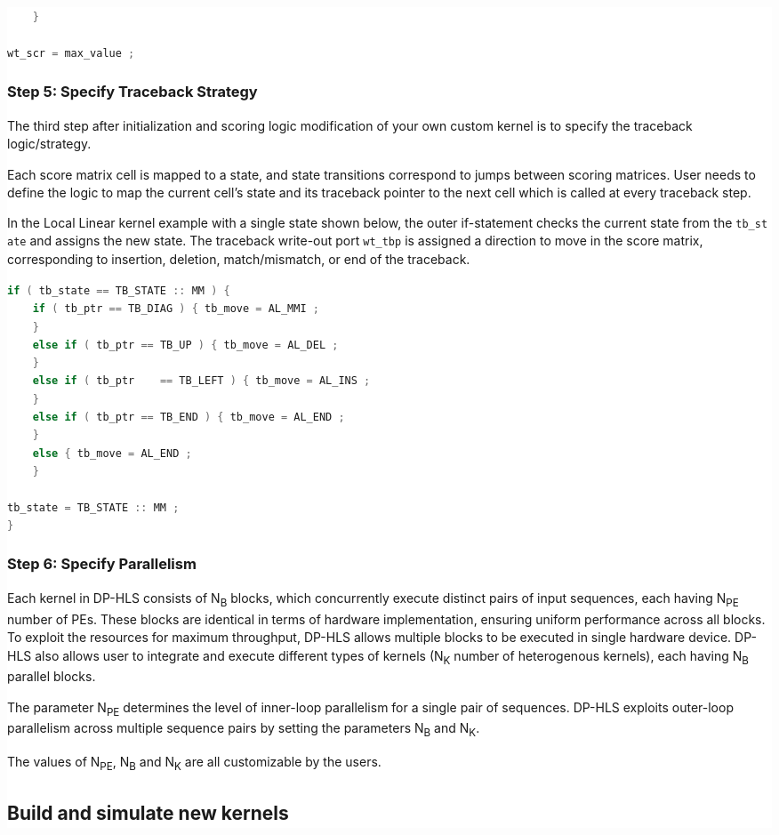 ```cpp
    }

wt_scr = max_value ;
```

### Step 5: Specify Traceback Strategy

The third step after initialization and scoring logic modification of your own custom kernel is to specify the traceback logic/strategy.

Each score matrix cell is mapped to a state, and state transitions correspond to jumps between scoring matrices. User needs to define the logic to map the current cell’s state and its traceback pointer to the next cell which is called at every traceback step. 

In the Local Linear kernel example with a single state shown below, the outer if-statement checks the current state from the `tb_state` and assigns the new state. The traceback write-out port `wt_tbp` is assigned a direction to move in the score matrix, corresponding to insertion, deletion, match/mismatch, or end of the traceback.

```cpp
if ( tb_state == TB_STATE :: MM ) {
    if ( tb_ptr == TB_DIAG ) { tb_move = AL_MMI ; 
    }
    else if ( tb_ptr == TB_UP ) { tb_move = AL_DEL ; 
    }
    else if ( tb_ptr    == TB_LEFT ) { tb_move = AL_INS ;
    }
    else if ( tb_ptr == TB_END ) { tb_move = AL_END ;
    }
    else { tb_move = AL_END ; 
    }

tb_state = TB_STATE :: MM ;
}
```

### Step 6: Specify Parallelism

Each kernel in DP-HLS consists of N<sub>B</sub> blocks, which concurrently execute distinct pairs of input sequences, each having N<sub>PE</sub> number of PEs. These blocks are identical in terms of hardware implementation, ensuring uniform performance across all blocks. To exploit the resources for maximum throughput, DP-HLS allows multiple blocks to be executed in single hardware device. DP-HLS also allows user to integrate and execute different types of kernels (N<sub>K</sub> number of heterogenous kernels), each having N<sub>B</sub> parallel blocks. 

The parameter N<sub>PE</sub> determines the level of inner-loop parallelism for a single pair of sequences. DP-HLS exploits outer-loop parallelism across multiple sequence pairs by setting the parameters N<sub>B</sub> and N<sub>K</sub>.

The values of N<sub>PE</sub>, N<sub>B</sub> and N<sub>K</sub> are all customizable by the users. 

## Build and simulate new kernels
